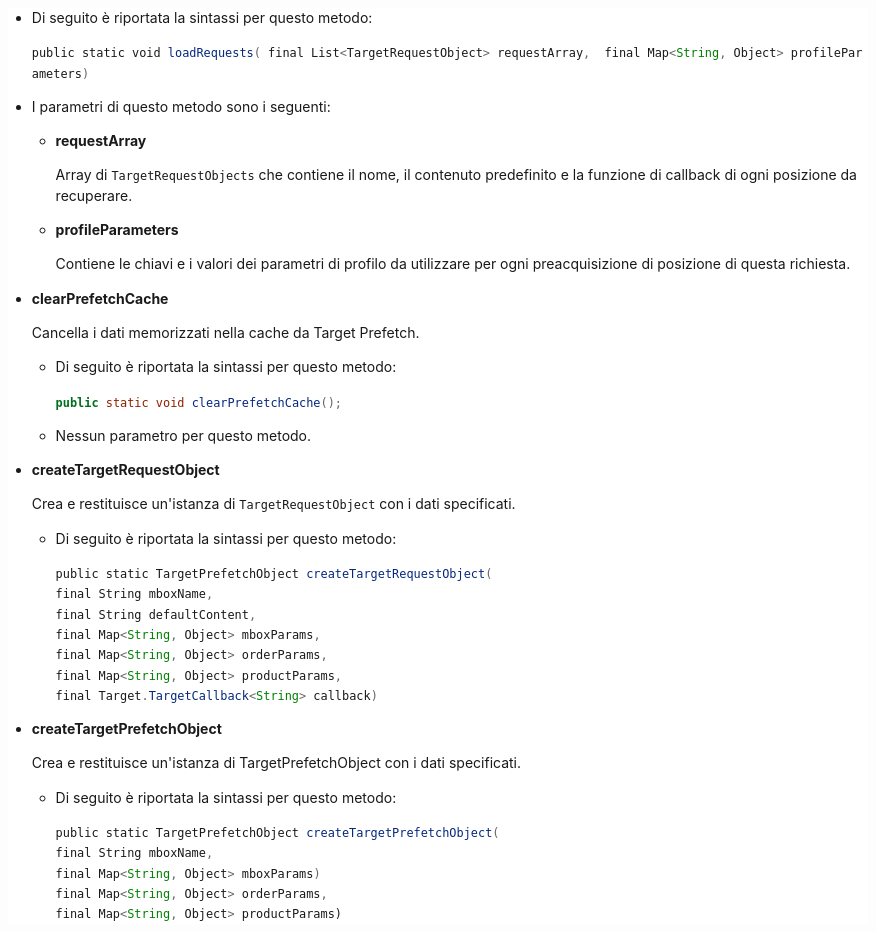    * Di seguito è riportata la sintassi per questo metodo:

      ```java
      public static void loadRequests( final List<TargetRequestObject> requestArray,  final Map<String, Object> profileParameters)
      ```

   * I parametri di questo metodo sono i seguenti:

      * **requestArray**

         Array di `TargetRequestObjects` che contiene il nome, il contenuto predefinito e la funzione di callback di ogni posizione da recuperare.

      * **profileParameters**

         Contiene le chiavi e i valori dei parametri di profilo da utilizzare per ogni preacquisizione di posizione di questa richiesta.

* **clearPrefetchCache**

   Cancella i dati memorizzati nella cache da Target Prefetch.

   * Di seguito è riportata la sintassi per questo metodo:

      ```java
      public static void clearPrefetchCache();
      ```

   * Nessun parametro per questo metodo.

* **createTargetRequestObject**

   Crea e restituisce un&#39;istanza di `TargetRequestObject` con i dati specificati.

   * Di seguito è riportata la sintassi per questo metodo:

      ```java
      public static TargetPrefetchObject createTargetRequestObject( 
      final String mboxName,
      final String defaultContent, 
      final Map<String, Object> mboxParams, 
      final Map<String, Object> orderParams, 
      final Map<String, Object> productParams, 
      final Target.TargetCallback<String> callback)
      ```

* **createTargetPrefetchObject**

   Crea e restituisce un&#39;istanza di TargetPrefetchObject con i dati specificati.

   * Di seguito è riportata la sintassi per questo metodo:

      ```java
      public static TargetPrefetchObject createTargetPrefetchObject( 
      final String mboxName, 
      final Map<String, Object> mboxParams) 
      final Map<String, Object> orderParams, 
      final Map<String, Object> productParams)
      ```
